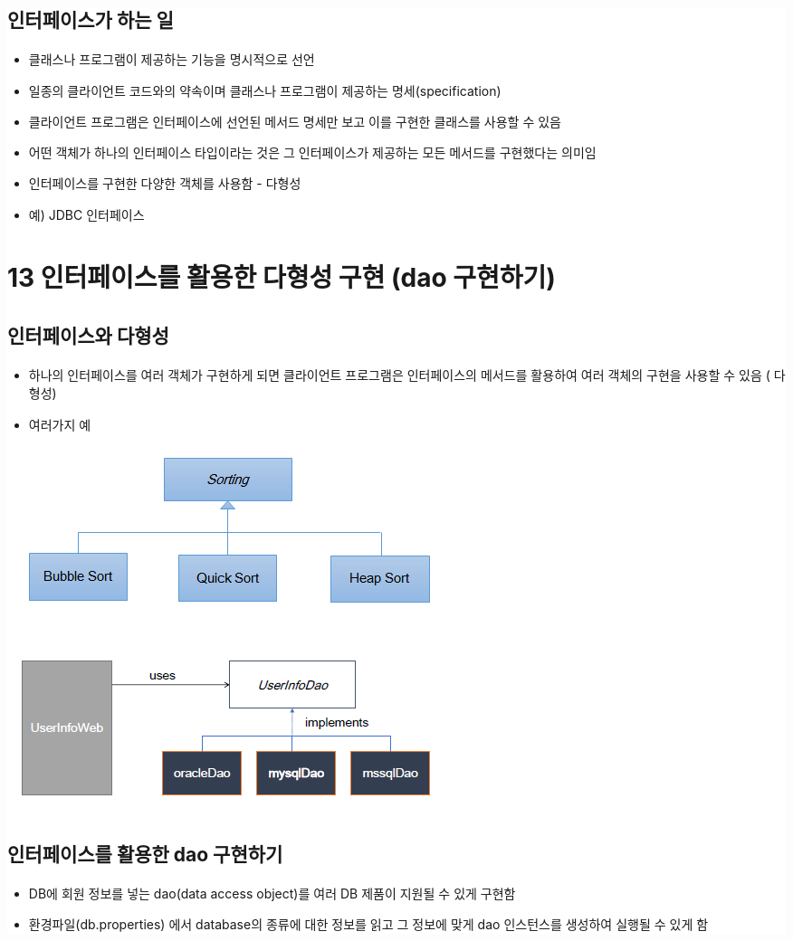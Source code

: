 ## 인터페이스가 하는 일

- 클래스나 프로그램이 제공하는 기능을 명시적으로 선언

- 일종의 클라이언트 코드와의 약속이며 클래스나 프로그램이 제공하는 명세(specification)

- 클라이언트 프로그램은 인터페이스에 선언된 메서드 명세만 보고 이를 구현한 클래스를 사용할 수 있음

- 어떤 객체가 하나의 인터페이스 타입이라는 것은 그 인터페이스가 제공하는 모든 메서드를 구현했다는 의미임

- 인터페이스를 구현한 다양한 객체를 사용함 - 다형성

- 예) JDBC 인터페이스


# 13 인터페이스를 활용한 다형성 구현 (dao 구현하기)

## 인터페이스와 다형성

- 하나의 인터페이스를 여러 객체가 구현하게 되면 클라이언트 프로그램은 인터페이스의 메서드를 활용하여 여러 객체의 구현을 사용할 수 있음 ( 다형성)

- 여러가지 예

![sorting](./img/sorting.png)

![dao](./img/dao.png)

## 인터페이스를 활용한 dao 구현하기

- DB에 회원 정보를 넣는 dao(data access object)를 여러 DB 제품이 지원될 수 있게 구현함

- 환경파일(db.properties) 에서 database의 종류에 대한 정보를 읽고 그 정보에 맞게 dao 인스턴스를 생성하여 실행될 수 있게 함
